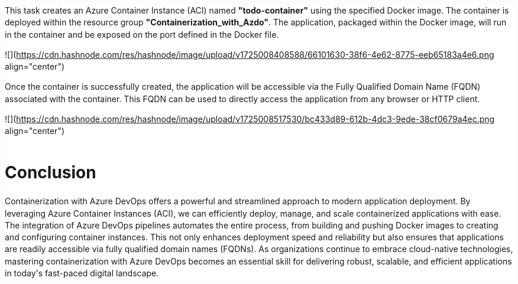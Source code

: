 
This task creates an Azure Container Instance (ACI) named **"todo-container"** using the specified Docker image. The container is deployed within the resource group **"Containerization\_with\_Azdo"**. The application, packaged within the Docker image, will run in the container and be exposed on the port defined in the Docker file.

![](https://cdn.hashnode.com/res/hashnode/image/upload/v1725008408588/66101630-38f6-4e62-8775-eeb65183a4e6.png align="center")

Once the container is successfully created, the application will be accessible via the Fully Qualified Domain Name (FQDN) associated with the container. This FQDN can be used to directly access the application from any browser or HTTP client.

![](https://cdn.hashnode.com/res/hashnode/image/upload/v1725008517530/bc433d89-612b-4dc3-9ede-38cf0679a4ec.png align="center")

# Conclusion

Containerization with Azure DevOps offers a powerful and streamlined approach to modern application deployment. By leveraging Azure Container Instances (ACI), we can efficiently deploy, manage, and scale containerized applications with ease. The integration of Azure DevOps pipelines automates the entire process, from building and pushing Docker images to creating and configuring container instances. This not only enhances deployment speed and reliability but also ensures that applications are readily accessible via fully qualified domain names (FQDNs). As organizations continue to embrace cloud-native technologies, mastering containerization with Azure DevOps becomes an essential skill for delivering robust, scalable, and efficient applications in today's fast-paced digital landscape.